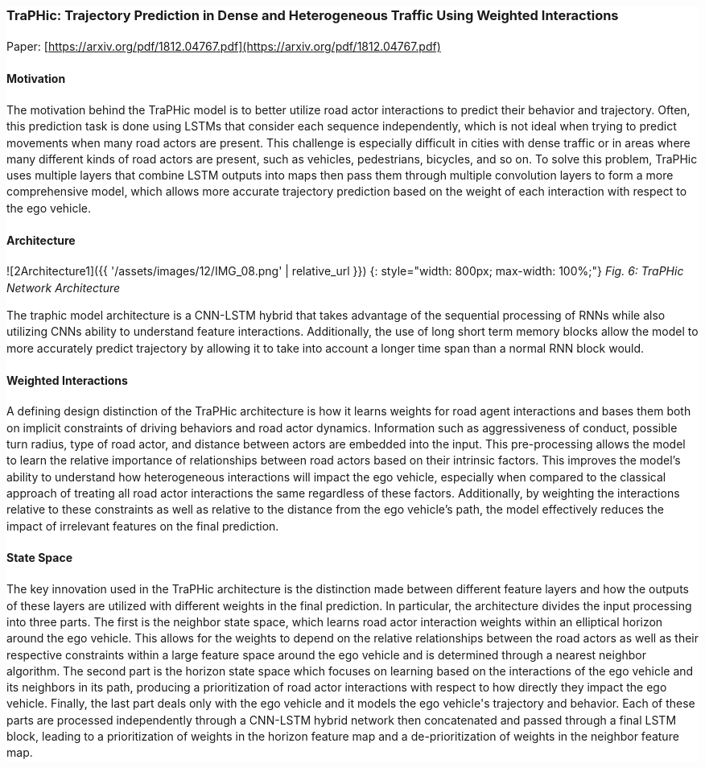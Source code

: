 
### TraPHic: Trajectory Prediction in Dense and Heterogeneous Traffic Using Weighted Interactions
Paper: [https://arxiv.org/pdf/1812.04767.pdf](https://arxiv.org/pdf/1812.04767.pdf)

#### Motivation

The motivation behind the TraPHic model is to better utilize road actor interactions to predict their behavior and trajectory. Often, this prediction task is done using LSTMs that consider each sequence independently, which is not ideal when trying to predict movements when many road actors are present. This challenge is especially difficult in cities with dense traffic or in areas where many different kinds of road actors are present, such as vehicles, pedestrians, bicycles, and so on. To solve this problem, TraPHic uses multiple layers that combine LSTM outputs into maps then pass them through multiple convolution layers to form a more comprehensive model, which allows more accurate trajectory prediction based on the weight of each interaction with respect to the ego vehicle. 


#### Architecture

![2Architecture1]({{ '/assets/images/12/IMG_08.png' | relative_url }})
{: style="width: 800px; max-width: 100%;"}
*Fig. 6: TraPHic Network Architecture*

The traphic model architecture is a CNN-LSTM hybrid that takes advantage of the sequential processing of RNNs while also utilizing CNNs ability to understand feature interactions. Additionally, the use of long short term memory blocks allow the model to more accurately predict trajectory by allowing it to take into account a longer time span than a normal RNN block would.

#### Weighted Interactions

A defining design distinction of the TraPHic architecture is how it learns weights for road agent interactions and bases them both on implicit constraints of driving behaviors and road actor dynamics. Information such as aggressiveness of conduct, possible turn radius, type of road actor, and distance between actors are embedded into the input. This pre-processing allows the model to learn the relative importance of relationships between road actors based on their intrinsic factors. This improves the model’s ability to understand how heterogeneous interactions will impact the ego vehicle, especially when compared to the classical approach of treating all road actor interactions the same regardless of these factors. Additionally, by weighting the interactions relative to these constraints as well as relative to the distance from the ego vehicle’s path, the model effectively reduces the impact of irrelevant features on the final prediction. 

#### State Space

The key innovation used in the TraPHic architecture is the distinction made between different feature layers and how the outputs of these layers are utilized with different weights in the final prediction. In particular, the architecture divides the input processing into three parts. The first is the neighbor state space, which learns road actor interaction weights within an elliptical horizon around the ego vehicle. This allows for the weights to depend on the relative relationships between the road actors as well as their respective constraints within a large feature space around the ego vehicle and is determined through a nearest neighbor algorithm. The second part is the horizon state space which focuses on learning based on the interactions of the ego vehicle and its neighbors in its path, producing a prioritization of road actor interactions with respect to how directly they impact the ego vehicle. Finally, the last part deals only with the ego vehicle and it models the ego vehicle's trajectory and behavior. Each of these parts are processed independently through a CNN-LSTM hybrid network then concatenated and passed through a final LSTM block, leading to a prioritization of weights in the horizon feature map and a de-prioritization of weights in the neighbor feature map. 
